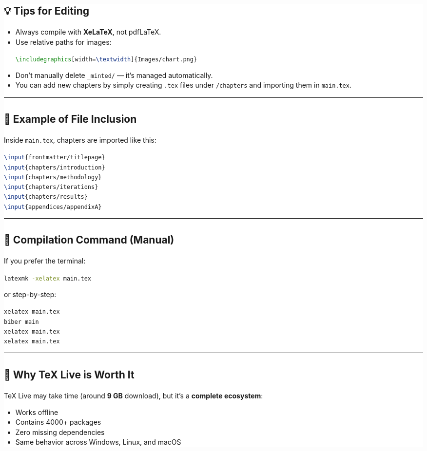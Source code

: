 
## 💡 Tips for Editing

- Always compile with **XeLaTeX**, not pdfLaTeX.  
- Use relative paths for images:  
  ```latex
  \includegraphics[width=\textwidth]{Images/chart.png}
  ```
- Don’t manually delete `_minted/` — it’s managed automatically.  
- You can add new chapters by simply creating `.tex` files under `/chapters` and importing them in `main.tex`.

---

## 🧩 Example of File Inclusion

Inside `main.tex`, chapters are imported like this:

```latex
\input{frontmatter/titlepage}
\input{chapters/introduction}
\input{chapters/methodology}
\input{chapters/iterations}
\input{chapters/results}
\input{appendices/appendixA}
```

---

## 📘 Compilation Command (Manual)

If you prefer the terminal:

```bash
latexmk -xelatex main.tex
```

or step-by-step:
```bash
xelatex main.tex
biber main
xelatex main.tex
xelatex main.tex
```

---

## 🧠 Why TeX Live is Worth It

TeX Live may take time (around **9 GB** download), but it’s a **complete ecosystem**:
- Works offline
- Contains 4000+ packages
- Zero missing dependencies
- Same behavior across Windows, Linux, and macOS
